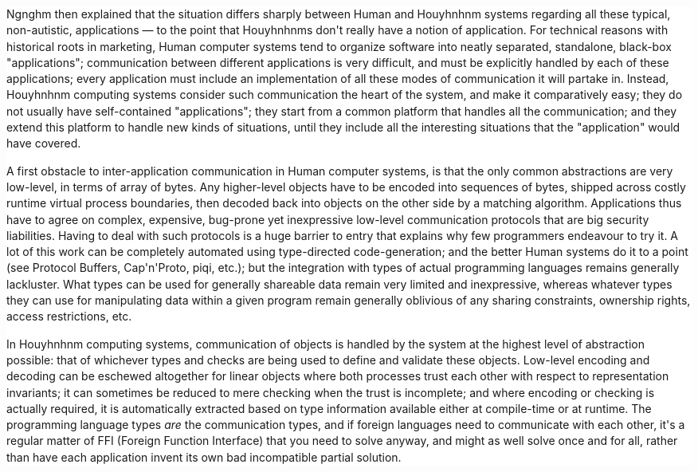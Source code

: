 Ngnghm then explained that the situation differs sharply between Human and Houyhnhnm systems
regarding all these typical, non-autistic, applications —
to the point that Houyhnhnms don't really have a notion of application.
For technical reasons with historical roots in marketing,
Human computer systems tend to organize software
into neatly separated, standalone, black-box "applications";
communication between different applications is very difficult,
and must be explicitly handled by each of these applications;
every application must include an implementation
of all these modes of communication it will partake in.
Instead, Houyhnhnm computing systems consider such communication the heart of the system,
and make it comparatively easy;
they do not usually have self-contained "applications";
they start from a common platform that handles all the communication;
and they extend this platform to handle new kinds of situations,
until they include all the interesting situations that the "application" would have covered.

A first obstacle to inter-application communication in Human computer systems,
is that the only common abstractions are very low-level,
in terms of array of bytes.
Any higher-level objects have to be encoded into sequences of bytes,
shipped across costly runtime virtual process boundaries,
then decoded back into objects on the other side by a matching algorithm.
Applications thus have to agree on
complex, expensive, bug-prone yet inexpressive low-level communication protocols
that are big security liabilities.
Having to deal with such protocols is a huge barrier to entry
that explains why few programmers endeavour to try it.
A lot of this work can be completely automated
using type-directed code-generation;
and the better Human systems do it to a point
(see Protocol Buffers, Cap'n'Proto, piqi, etc.);
but the integration with types of actual programming languages
remains generally lackluster.
What types can be used for generally shareable data
remain very limited and inexpressive,
whereas whatever types they can use for manipulating data within a given program
remain generally oblivious of any
sharing constraints, ownership rights, access restrictions, etc.

In Houyhnhnm computing systems, communication of objects is handled
by the system at the highest level of abstraction possible:
that of whichever types and checks are being used to define and validate these objects.
Low-level encoding and decoding can be eschewed altogether for linear objects
where both processes trust each other with respect to representation invariants;
it can sometimes be reduced to mere checking when the trust is incomplete;
and where encoding or checking is actually required, it is automatically extracted
based on type information available either at compile-time or at runtime.
The programming language types _are_ the communication types,
and if foreign languages need to communicate with each other,
it's a regular matter of FFI (Foreign Function Interface)
that you need to solve anyway, and might as well solve once and for all,
rather than have each application invent its own bad incompatible partial solution.
